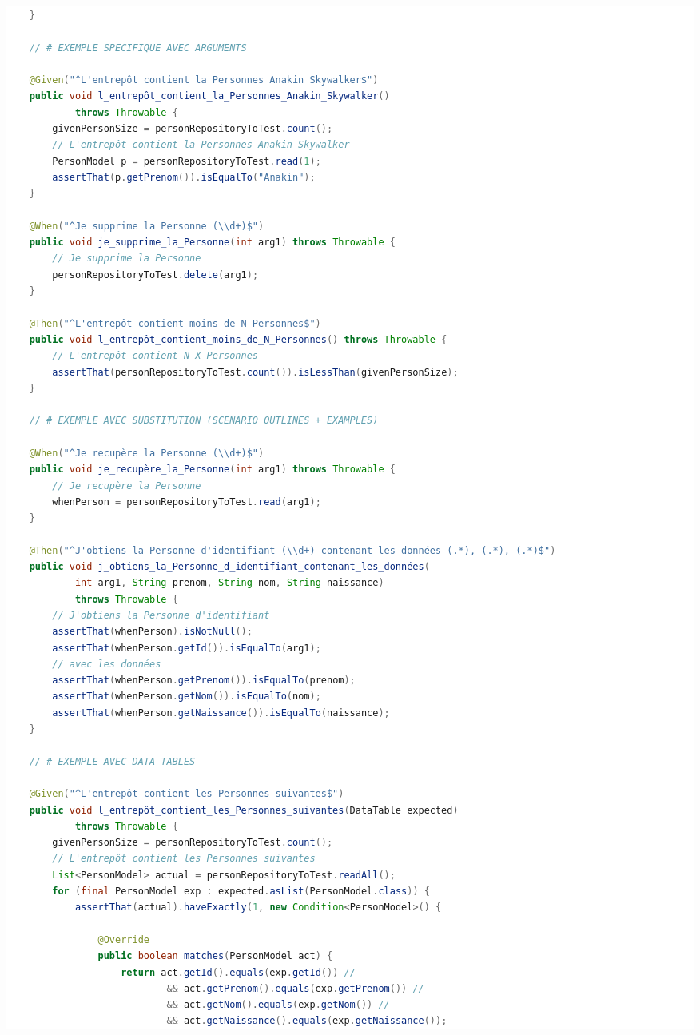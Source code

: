 ```java
    }
 
    // # EXEMPLE SPECIFIQUE AVEC ARGUMENTS
 
    @Given("^L'entrepôt contient la Personnes Anakin Skywalker$")
    public void l_entrepôt_contient_la_Personnes_Anakin_Skywalker()
            throws Throwable {
        givenPersonSize = personRepositoryToTest.count();
        // L'entrepôt contient la Personnes Anakin Skywalker
        PersonModel p = personRepositoryToTest.read(1);
        assertThat(p.getPrenom()).isEqualTo("Anakin");
    }
 
    @When("^Je supprime la Personne (\\d+)$")
    public void je_supprime_la_Personne(int arg1) throws Throwable {
        // Je supprime la Personne
        personRepositoryToTest.delete(arg1);
    }
 
    @Then("^L'entrepôt contient moins de N Personnes$")
    public void l_entrepôt_contient_moins_de_N_Personnes() throws Throwable {
        // L'entrepôt contient N-X Personnes
        assertThat(personRepositoryToTest.count()).isLessThan(givenPersonSize);
    }
 
    // # EXEMPLE AVEC SUBSTITUTION (SCENARIO OUTLINES + EXAMPLES)
 
    @When("^Je recupère la Personne (\\d+)$")
    public void je_recupère_la_Personne(int arg1) throws Throwable {
        // Je recupère la Personne
        whenPerson = personRepositoryToTest.read(arg1);
    }
 
    @Then("^J'obtiens la Personne d'identifiant (\\d+) contenant les données (.*), (.*), (.*)$")
    public void j_obtiens_la_Personne_d_identifiant_contenant_les_données(
            int arg1, String prenom, String nom, String naissance)
            throws Throwable {
        // J'obtiens la Personne d'identifiant
        assertThat(whenPerson).isNotNull();
        assertThat(whenPerson.getId()).isEqualTo(arg1);
        // avec les données
        assertThat(whenPerson.getPrenom()).isEqualTo(prenom);
        assertThat(whenPerson.getNom()).isEqualTo(nom);
        assertThat(whenPerson.getNaissance()).isEqualTo(naissance);
    }
 
    // # EXEMPLE AVEC DATA TABLES
 
    @Given("^L'entrepôt contient les Personnes suivantes$")
    public void l_entrepôt_contient_les_Personnes_suivantes(DataTable expected)
            throws Throwable {
        givenPersonSize = personRepositoryToTest.count();
        // L'entrepôt contient les Personnes suivantes
        List<PersonModel> actual = personRepositoryToTest.readAll();
        for (final PersonModel exp : expected.asList(PersonModel.class)) {
            assertThat(actual).haveExactly(1, new Condition<PersonModel>() {
 
                @Override
                public boolean matches(PersonModel act) {
                    return act.getId().equals(exp.getId()) //
                            && act.getPrenom().equals(exp.getPrenom()) //
                            && act.getNom().equals(exp.getNom()) //
                            && act.getNaissance().equals(exp.getNaissance());
```